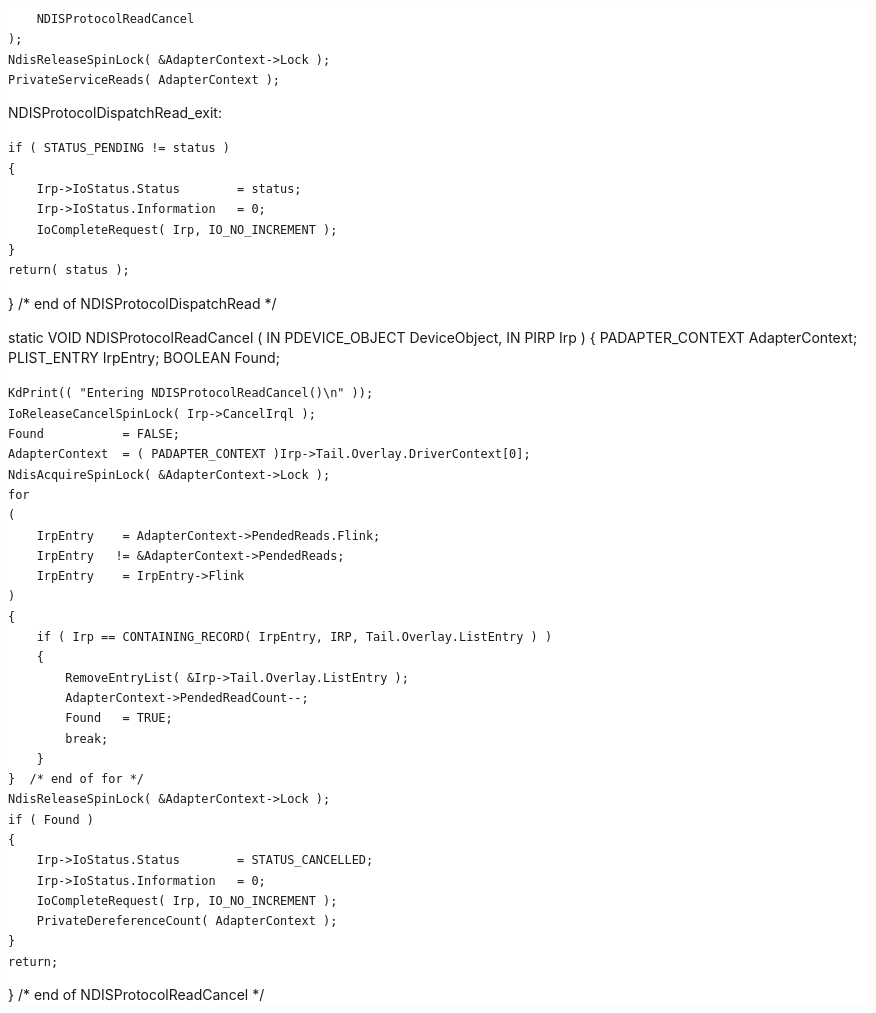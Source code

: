         NDISProtocolReadCancel
    );
    NdisReleaseSpinLock( &AdapterContext->Lock );
    PrivateServiceReads( AdapterContext );

NDISProtocolDispatchRead_exit:

    if ( STATUS_PENDING != status )
    {
        Irp->IoStatus.Status        = status;
        Irp->IoStatus.Information   = 0;
        IoCompleteRequest( Irp, IO_NO_INCREMENT );
    }
    return( status );
}  /* end of NDISProtocolDispatchRead */

static VOID NDISProtocolReadCancel
(
    IN  PDEVICE_OBJECT  DeviceObject,
    IN  PIRP            Irp
)
{
    PADAPTER_CONTEXT    AdapterContext;
    PLIST_ENTRY         IrpEntry;
    BOOLEAN             Found;

    KdPrint(( "Entering NDISProtocolReadCancel()\n" ));
    IoReleaseCancelSpinLock( Irp->CancelIrql );
    Found           = FALSE;
    AdapterContext  = ( PADAPTER_CONTEXT )Irp->Tail.Overlay.DriverContext[0];
    NdisAcquireSpinLock( &AdapterContext->Lock );
    for
    (
        IrpEntry    = AdapterContext->PendedReads.Flink;
        IrpEntry   != &AdapterContext->PendedReads;
        IrpEntry    = IrpEntry->Flink
    )
    {
        if ( Irp == CONTAINING_RECORD( IrpEntry, IRP, Tail.Overlay.ListEntry ) )
        {
            RemoveEntryList( &Irp->Tail.Overlay.ListEntry );
            AdapterContext->PendedReadCount--;
            Found   = TRUE;
            break;
        }
    }  /* end of for */
    NdisReleaseSpinLock( &AdapterContext->Lock );
    if ( Found )
    {
        Irp->IoStatus.Status        = STATUS_CANCELLED;
        Irp->IoStatus.Information   = 0;
        IoCompleteRequest( Irp, IO_NO_INCREMENT );
        PrivateDereferenceCount( AdapterContext );
    }
    return;
}  /* end of NDISProtocolReadCancel */

